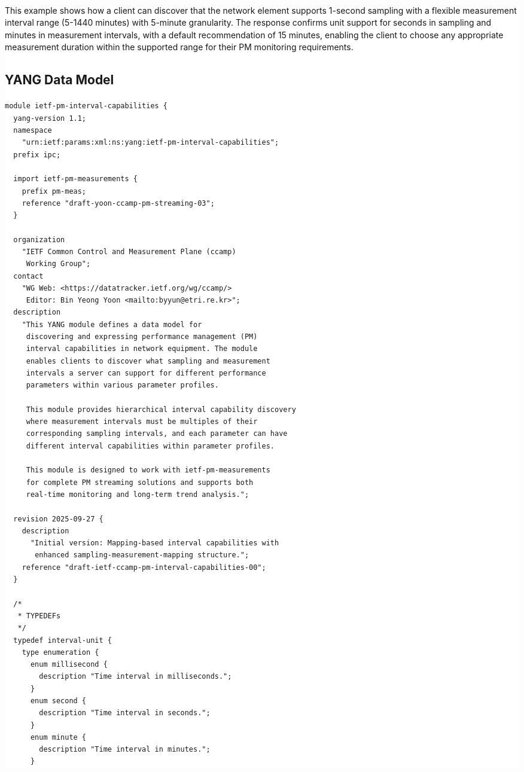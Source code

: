 This example shows how a client can discover that the network element supports 1-second sampling with a flexible measurement interval range (5-1440 minutes) with 5-minute granularity. The response confirms unit support for seconds in sampling and minutes in measurement intervals, with a default recommendation of 15 minutes, enabling the client to choose any appropriate measurement duration within the supported range for their PM monitoring requirements.

## YANG Data Model

~~~~ yang
module ietf-pm-interval-capabilities {
  yang-version 1.1;
  namespace 
    "urn:ietf:params:xml:ns:yang:ietf-pm-interval-capabilities";
  prefix ipc;

  import ietf-pm-measurements {
    prefix pm-meas;
    reference "draft-yoon-ccamp-pm-streaming-03";
  }

  organization
    "IETF Common Control and Measurement Plane (ccamp) 
     Working Group";
  contact
    "WG Web: <https://datatracker.ietf.org/wg/ccamp/>
     Editor: Bin Yeong Yoon <mailto:byyun@etri.re.kr>";
  description
    "This YANG module defines a data model for 
     discovering and expressing performance management (PM) 
     interval capabilities in network equipment. The module 
     enables clients to discover what sampling and measurement 
     intervals a server can support for different performance 
     parameters within various parameter profiles.

     This module provides hierarchical interval capability discovery
     where measurement intervals must be multiples of their 
     corresponding sampling intervals, and each parameter can have 
     different interval capabilities within parameter profiles.
     
     This module is designed to work with ietf-pm-measurements 
     for complete PM streaming solutions and supports both 
     real-time monitoring and long-term trend analysis.";

  revision 2025-09-27 {
    description 
      "Initial version: Mapping-based interval capabilities with 
       enhanced sampling-measurement-mapping structure.";
    reference "draft-ietf-ccamp-pm-interval-capabilities-00";
  }

  /*
   * TYPEDEFs
   */
  typedef interval-unit {
    type enumeration {
      enum millisecond {
        description "Time interval in milliseconds.";
      }
      enum second {
        description "Time interval in seconds.";
      }
      enum minute {
        description "Time interval in minutes.";
      }
~~~~